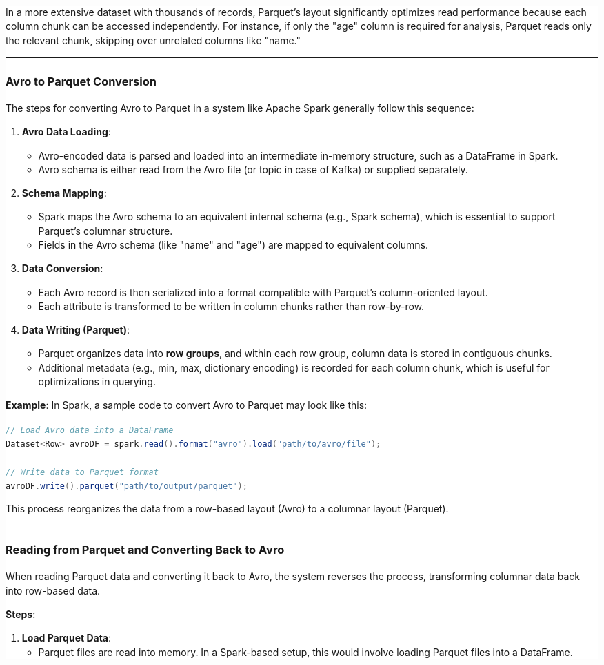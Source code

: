 In a more extensive dataset with thousands of records, Parquet’s layout significantly optimizes read performance because each column chunk can be accessed independently. For instance, if only the "age" column is required for analysis, Parquet reads only the relevant chunk, skipping over unrelated columns like "name."

---

<a name="avro-to-parquet-conversion"></a>
### Avro to Parquet Conversion

The steps for converting Avro to Parquet in a system like Apache Spark generally follow this sequence:

1. **Avro Data Loading**:
   - Avro-encoded data is parsed and loaded into an intermediate in-memory structure, such as a DataFrame in Spark.
   - Avro schema is either read from the Avro file (or topic in case of Kafka) or supplied separately.

2. **Schema Mapping**:
   - Spark maps the Avro schema to an equivalent internal schema (e.g., Spark schema), which is essential to support Parquet’s columnar structure.
   - Fields in the Avro schema (like "name" and "age") are mapped to equivalent columns.

3. **Data Conversion**:
   - Each Avro record is then serialized into a format compatible with Parquet’s column-oriented layout.
   - Each attribute is transformed to be written in column chunks rather than row-by-row.

4. **Data Writing (Parquet)**:
   - Parquet organizes data into **row groups**, and within each row group, column data is stored in contiguous chunks.
   - Additional metadata (e.g., min, max, dictionary encoding) is recorded for each column chunk, which is useful for optimizations in querying.

**Example**:
In Spark, a sample code to convert Avro to Parquet may look like this:

```java
// Load Avro data into a DataFrame
Dataset<Row> avroDF = spark.read().format("avro").load("path/to/avro/file");

// Write data to Parquet format
avroDF.write().parquet("path/to/output/parquet");
```

This process reorganizes the data from a row-based layout (Avro) to a columnar layout (Parquet).

---

<a name="reading-from-parquet-and-converting-back-to-avro"></a>
### Reading from Parquet and Converting Back to Avro

When reading Parquet data and converting it back to Avro, the system reverses the process, transforming columnar data back into row-based data.

**Steps**:
1. **Load Parquet Data**:
   - Parquet files are read into memory. In a Spark-based setup, this would involve loading Parquet files into a DataFrame.
